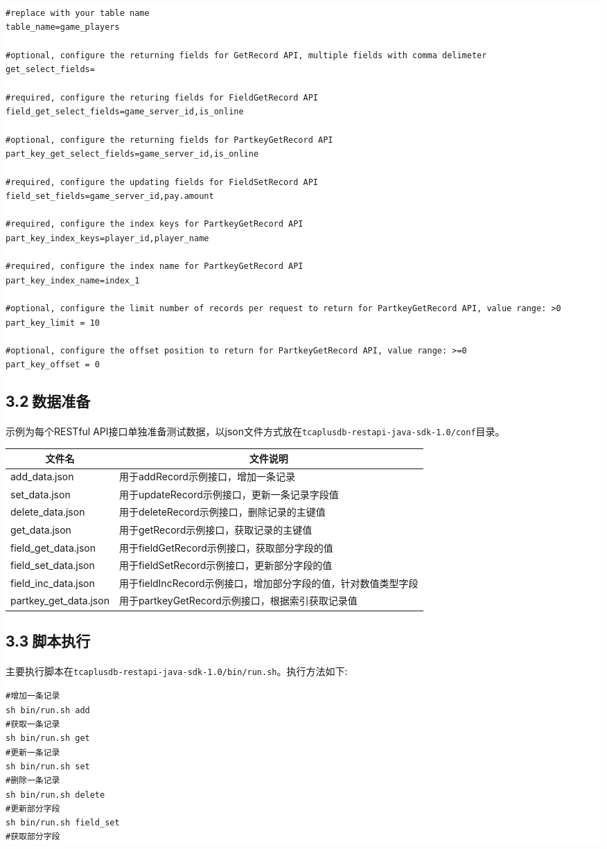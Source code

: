```
#replace with your table name
table_name=game_players

#optional, configure the returning fields for GetRecord API, multiple fields with comma delimeter
get_select_fields=

#required, configure the returing fields for FieldGetRecord API
field_get_select_fields=game_server_id,is_online

#optional, configure the returning fields for PartkeyGetRecord API
part_key_get_select_fields=game_server_id,is_online

#required, configure the updating fields for FieldSetRecord API
field_set_fields=game_server_id,pay.amount

#required, configure the index keys for PartkeyGetRecord API
part_key_index_keys=player_id,player_name

#required, configure the index name for PartkeyGetRecord API
part_key_index_name=index_1

#optional, configure the limit number of records per request to return for PartkeyGetRecord API, value range: >0
part_key_limit = 10

#optional, configure the offset position to return for PartkeyGetRecord API, value range: >=0
part_key_offset = 0
```

## 3.2 数据准备
示例为每个RESTful API接口单独准备测试数据，以json文件方式放在`tcaplusdb-restapi-java-sdk-1.0/conf`目录。

|文件名|文件说明|
|---|---|
|add_data.json|用于addRecord示例接口，增加一条记录|
|set_data.json|用于updateRecord示例接口，更新一条记录字段值|
|delete_data.json|用于deleteRecord示例接口，删除记录的主键值|
|get_data.json|用于getRecord示例接口，获取记录的主键值|
|field_get_data.json|用于fieldGetRecord示例接口，获取部分字段的值|
|field_set_data.json|用于fieldSetRecord示例接口，更新部分字段的值|
|field_inc_data.json|用于fieldIncRecord示例接口，增加部分字段的值，针对数值类型字段|
|partkey_get_data.json|用于partkeyGetRecord示例接口，根据索引获取记录值|

## 3.3 脚本执行
主要执行脚本在`tcaplusdb-restapi-java-sdk-1.0/bin/run.sh`。执行方法如下:
```
#增加一条记录
sh bin/run.sh add
#获取一条记录
sh bin/run.sh get
#更新一条记录
sh bin/run.sh set
#删除一条记录
sh bin/run.sh delete
#更新部分字段
sh bin/run.sh field_set
#获取部分字段
```